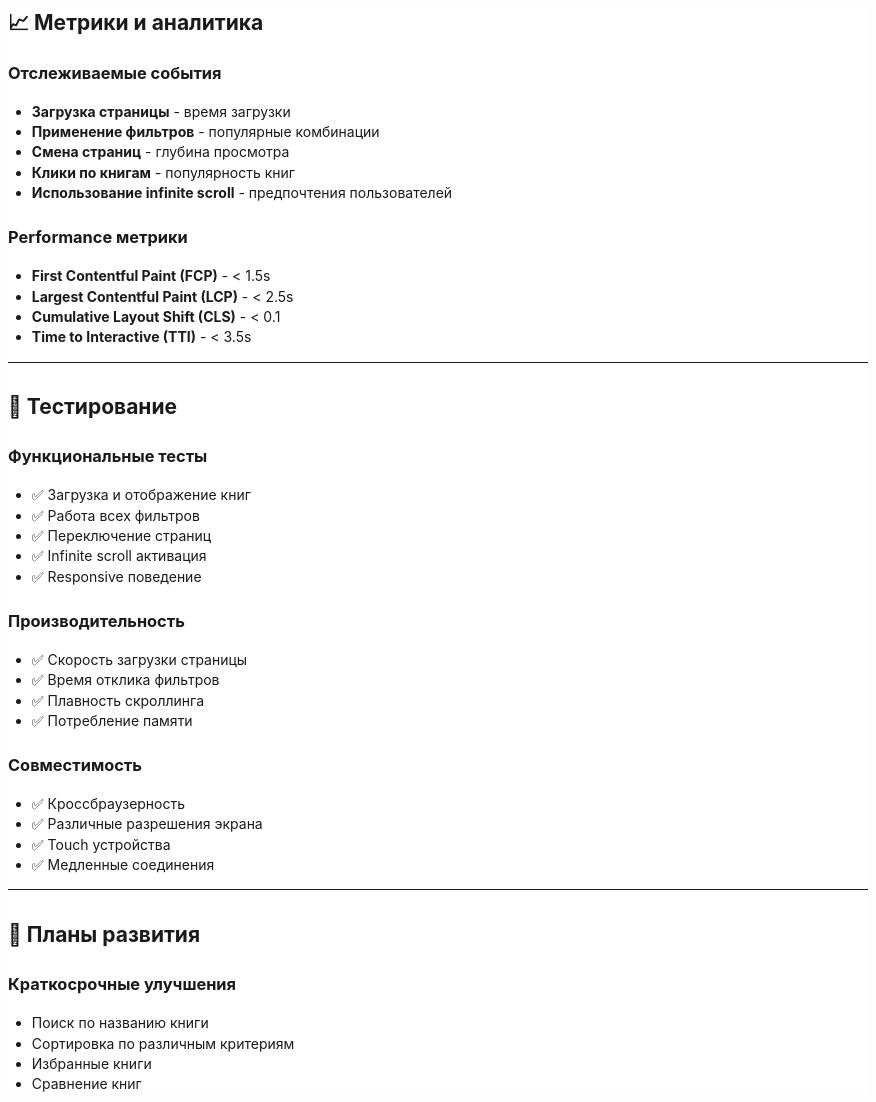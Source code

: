 
## 📈 Метрики и аналитика

### Отслеживаемые события

- **Загрузка страницы** - время загрузки
- **Применение фильтров** - популярные комбинации
- **Смена страниц** - глубина просмотра
- **Клики по книгам** - популярность книг
- **Использование infinite scroll** - предпочтения пользователей

### Performance метрики

- **First Contentful Paint (FCP)** - < 1.5s
- **Largest Contentful Paint (LCP)** - < 2.5s
- **Cumulative Layout Shift (CLS)** - < 0.1
- **Time to Interactive (TTI)** - < 3.5s

---

## 🧪 Тестирование

### Функциональные тесты

- ✅ Загрузка и отображение книг
- ✅ Работа всех фильтров
- ✅ Переключение страниц
- ✅ Infinite scroll активация
- ✅ Responsive поведение

### Производительность

- ✅ Скорость загрузки страницы
- ✅ Время отклика фильтров
- ✅ Плавность скроллинга
- ✅ Потребление памяти

### Совместимость

- ✅ Кроссбраузерность
- ✅ Различные разрешения экрана
- ✅ Touch устройства
- ✅ Медленные соединения

---

## 🔮 Планы развития

### Краткосрочные улучшения

- Поиск по названию книги
- Сортировка по различным критериям
- Избранные книги
- Сравнение книг
